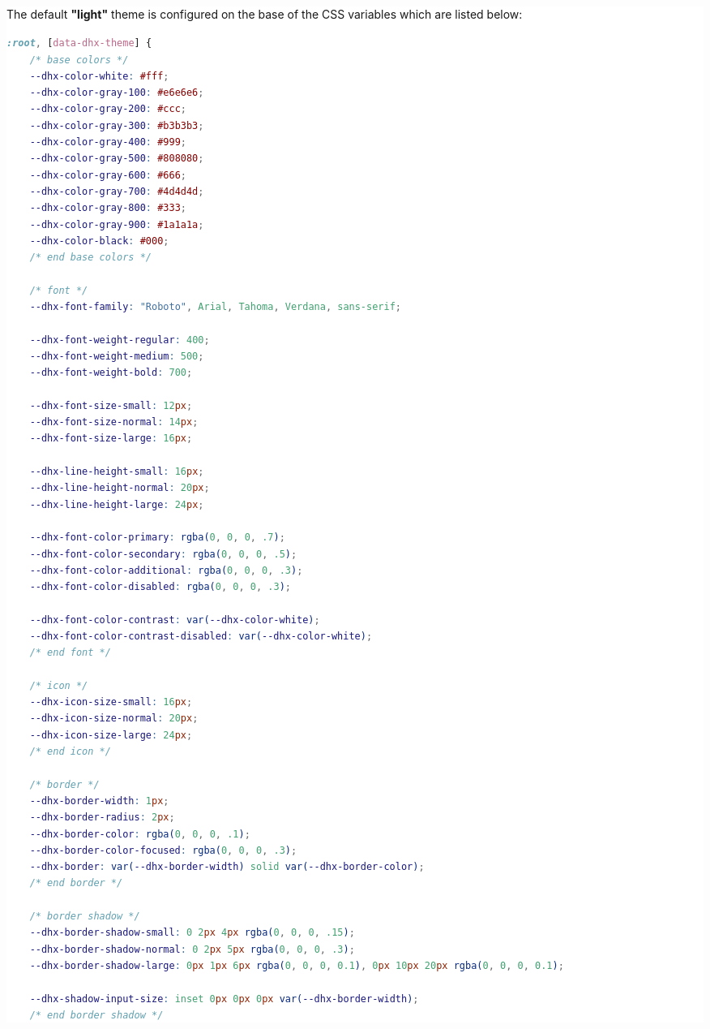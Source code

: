 The default **"light"** theme is configured on the base of the CSS variables which are listed below:

~~~css
:root, [data-dhx-theme] {
    /* base colors */
    --dhx-color-white: #fff;
    --dhx-color-gray-100: #e6e6e6;
    --dhx-color-gray-200: #ccc;
    --dhx-color-gray-300: #b3b3b3;
    --dhx-color-gray-400: #999;
    --dhx-color-gray-500: #808080;
    --dhx-color-gray-600: #666;
    --dhx-color-gray-700: #4d4d4d;
    --dhx-color-gray-800: #333;
    --dhx-color-gray-900: #1a1a1a;
    --dhx-color-black: #000;
    /* end base colors */

    /* font */
    --dhx-font-family: "Roboto", Arial, Tahoma, Verdana, sans-serif;

    --dhx-font-weight-regular: 400; 
    --dhx-font-weight-medium: 500; 
    --dhx-font-weight-bold: 700;

    --dhx-font-size-small: 12px;
    --dhx-font-size-normal: 14px;
    --dhx-font-size-large: 16px;

    --dhx-line-height-small: 16px;
    --dhx-line-height-normal: 20px;
    --dhx-line-height-large: 24px;

    --dhx-font-color-primary: rgba(0, 0, 0, .7);
    --dhx-font-color-secondary: rgba(0, 0, 0, .5);
    --dhx-font-color-additional: rgba(0, 0, 0, .3);
    --dhx-font-color-disabled: rgba(0, 0, 0, .3);

    --dhx-font-color-contrast: var(--dhx-color-white);
    --dhx-font-color-contrast-disabled: var(--dhx-color-white);
    /* end font */

    /* icon */
    --dhx-icon-size-small: 16px;
    --dhx-icon-size-normal: 20px;
    --dhx-icon-size-large: 24px;
    /* end icon */

    /* border */
    --dhx-border-width: 1px;
    --dhx-border-radius: 2px;
    --dhx-border-color: rgba(0, 0, 0, .1);
    --dhx-border-color-focused: rgba(0, 0, 0, .3);
    --dhx-border: var(--dhx-border-width) solid var(--dhx-border-color);
    /* end border */

    /* border shadow */
    --dhx-border-shadow-small: 0 2px 4px rgba(0, 0, 0, .15);
    --dhx-border-shadow-normal: 0 2px 5px rgba(0, 0, 0, .3);
    --dhx-border-shadow-large: 0px 1px 6px rgba(0, 0, 0, 0.1), 0px 10px 20px rgba(0, 0, 0, 0.1);

    --dhx-shadow-input-size: inset 0px 0px 0px var(--dhx-border-width);
    /* end border shadow */
~~~